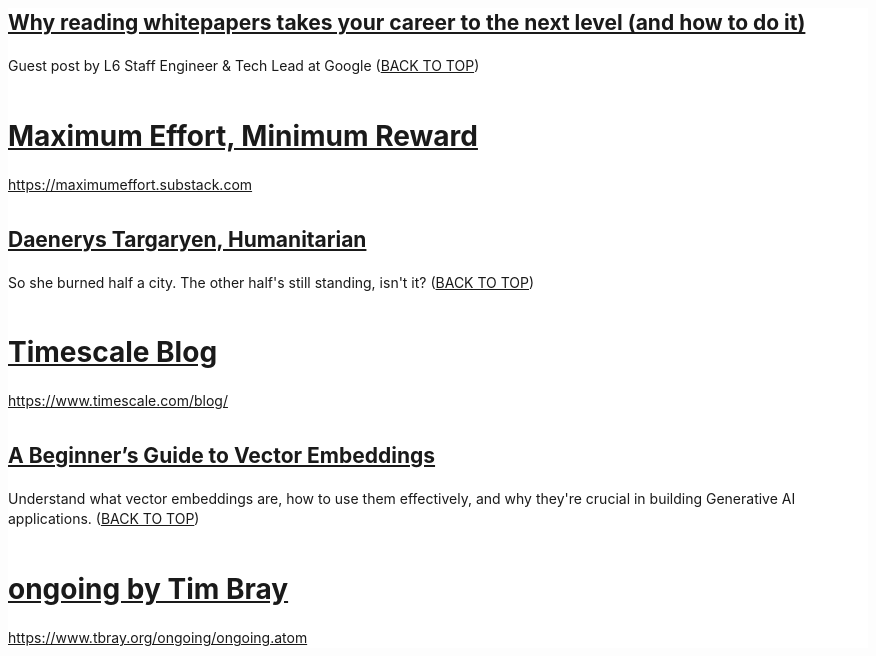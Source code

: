 ## [Why reading whitepapers takes your career to the next level (and how to do it)](https://read.highgrowthengineer.com/p/why-reading-whitepapers-takes-your)


Guest post by L6 Staff Engineer &amp; Tech Lead at Google
 ([BACK TO TOP](#toc_2fcf2b235804fe8443cc0bce489262ed))



<a name="1a9c10fa3602d5e0c9401487ad2f1af6" />

# [Maximum Effort, Minimum Reward](https://maximumeffort.substack.com)

https://maximumeffort.substack.com



<a name="e96599c565fcaa04959363c5cddd1b41" />

## [Daenerys Targaryen, Humanitarian](https://maximumeffort.substack.com/p/daenerys-targaryen-humanitarian)


So she burned half a city. The other half&#39;s still standing, isn&#39;t it?
 ([BACK TO TOP](#toc_e96599c565fcaa04959363c5cddd1b41))



<a name="dbcb858c742a210591d7bc1a140be8a4" />

# [Timescale Blog](https://www.timescale.com/blog/)

https://www.timescale.com/blog/



<a name="c3e90f4f258ef81e7a9d8fc1c5a11bf0" />

## [A Beginner’s Guide to Vector Embeddings](https://www.timescale.com/blog/a-beginners-guide-to-vector-embeddings/)


Understand what vector embeddings are, how to use them effectively, and why they&#39;re crucial in building Generative AI applications.
 ([BACK TO TOP](#toc_c3e90f4f258ef81e7a9d8fc1c5a11bf0))



<a name="984a8e1d18d898a18aa4289a8000aaa6" />

# [ongoing by Tim Bray](https://www.tbray.org/ongoing/ongoing.atom)

https://www.tbray.org/ongoing/ongoing.atom
